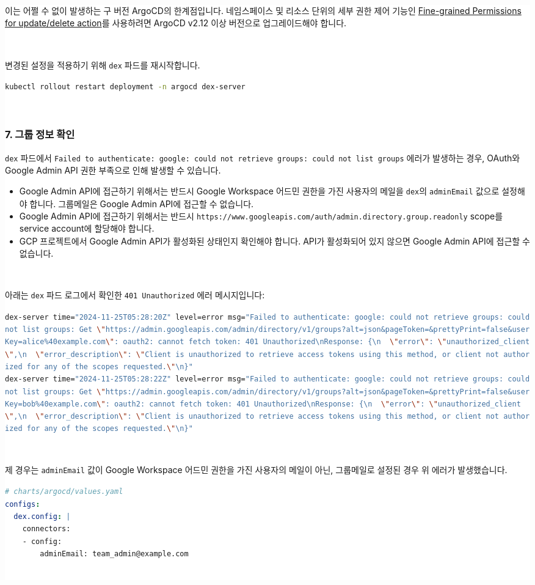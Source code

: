 이는 어쩔 수 없이 발생하는 구 버전 ArgoCD의 한계점입니다. 네임스페이스 및 리소스 단위의 세부 권한 제어 기능인 [Fine-grained Permissions for update/delete action](https://argo-cd.readthedocs.io/en/release-2.12/operator-manual/rbac/#fine-grained-permissions-for-updatedelete-action)를 사용하려면 ArgoCD v2.12 이상 버전으로 업그레이드해야 합니다.

&nbsp;

변경된 설정을 적용하기 위해 `dex` 파드를 재시작합니다.

```bash
kubectl rollout restart deployment -n argocd dex-server
```

&nbsp;

### 7. 그룹 정보 확인

`dex` 파드에서 `Failed to authenticate: google: could not retrieve groups: could not list groups` 에러가 발생하는 경우, OAuth와 Google Admin API 권한 부족으로 인해 발생할 수 있습니다.

- Google Admin API에 접근하기 위해서는 반드시 Google Workspace 어드민 권한을 가진 사용자의 메일을 `dex`의 `adminEmail` 값으로 설정해야 합니다. 그룹메일은 Google Admin API에 접근할 수 없습니다.
- Google Admin API에 접근하기 위해서는 반드시 `https://www.googleapis.com/auth/admin.directory.group.readonly` scope를 service account에 할당해야 합니다.
- GCP 프로젝트에서 Google Admin API가 활성화된 상태인지 확인해야 합니다. API가 활성화되어 있지 않으면 Google Admin API에 접근할 수 없습니다.

&nbsp;

아래는 `dex` 파드 로그에서 확인한 `401 Unauthorized` 에러 메시지입니다:

```bash
dex-server time="2024-11-25T05:28:20Z" level=error msg="Failed to authenticate: google: could not retrieve groups: could not list groups: Get \"https://admin.googleapis.com/admin/directory/v1/groups?alt=json&pageToken=&prettyPrint=false&userKey=alice%40example.com\": oauth2: cannot fetch token: 401 Unauthorized\nResponse: {\n  \"error\": \"unauthorized_client\",\n  \"error_description\": \"Client is unauthorized to retrieve access tokens using this method, or client not authorized for any of the scopes requested.\"\n}"
dex-server time="2024-11-25T05:28:22Z" level=error msg="Failed to authenticate: google: could not retrieve groups: could not list groups: Get \"https://admin.googleapis.com/admin/directory/v1/groups?alt=json&pageToken=&prettyPrint=false&userKey=bob%40example.com\": oauth2: cannot fetch token: 401 Unauthorized\nResponse: {\n  \"error\": \"unauthorized_client\",\n  \"error_description\": \"Client is unauthorized to retrieve access tokens using this method, or client not authorized for any of the scopes requested.\"\n}"
```

&nbsp;

제 경우는 `adminEmail` 값이 Google Workspace 어드민 권한을 가진 사용자의 메일이 아닌, 그룹메일로 설정된 경우 위 에러가 발생했습니다.

```yaml
# charts/argocd/values.yaml
configs:
  dex.config: |
    connectors:
    - config:
        adminEmail: team_admin@example.com
```

&nbsp;
